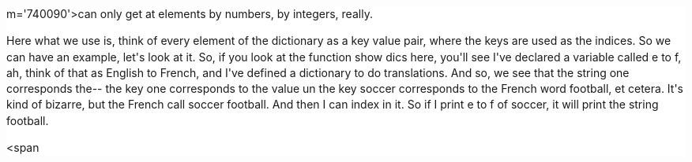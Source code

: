   m='740090'>can</span> <span m='740270'>only</span> <span m='740660'>get</span>
  <span m='740870'>at</span> <span m='741020'>elements</span> <span
  m='742680'>by</span> <span m='744620'>numbers,</span> <span
  m='745410'>by</span> <span m='745580'>integers,</span> <span
  m='746160'>really.</span> </p><p><span m='749320'>Here</span> <span
  m='750680'>what</span> <span m='751020'>we</span> <span m='751170'>use</span>
  <span m='751740'>is,</span> <span m='752150'>think</span> <span
  m='752470'>of</span> <span m='752580'>every</span> <span
  m='753080'>element</span> <span m='753610'>of</span> <span
  m='753750'>the</span> <span m='753850'>dictionary</span> <span
  m='755660'>as</span> <span m='756830'>a</span> <span m='757020'>key</span>
  <span m='757470'>value</span> <span m='757950'>pair,</span> <span
  m='765140'>where</span> <span m='765400'>the</span> <span
  m='765550'>keys</span> <span m='767790'>are</span> <span
  m='767950'>used</span> <span m='768350'>as</span> <span m='768490'>the</span>
  <span m='768720'>indices.</span> <span m='771720'>So</span> <span
  m='772080'>we</span> <span m='772190'>can</span> <span m='772370'>have</span>
  <span m='772540'>an</span> <span m='772620'>example,</span> <span
  m='773320'>let's</span> <span m='773530'>look</span> <span
  m='773700'>at</span> <span m='773820'>it.</span> <span m='781420'>So,</span>
  <span m='781870'>if</span> <span m='782020'>you</span> <span
  m='782110'>look</span> <span m='782340'>at</span> <span m='782460'>the</span>
  <span m='782730'>function</span> <span m='783220'>show</span> <span
  m='783670'>dics</span> <span m='784080'>here,</span> <span
  m='785920'>you'll</span> <span m='786220'>see</span> <span
  m='787420'>I've</span> <span m='787780'>declared</span> <span
  m='788200'>a</span> <span m='788260'>variable</span> <span
  m='788760'>called</span> <span m='789090'>e</span> <span m='789380'>to</span>
  <span m='789510'>f,</span> <span m='791220'>ah,</span> <span
  m='791260'>think</span> <span m='791520'>of</span> <span
  m='791600'>that</span> <span m='791830'>as</span> <span
  m='792110'>English</span> <span m='792520'>to</span> <span
  m='792640'>French,</span> <span m='794160'>and</span> <span
  m='794350'>I've</span> <span m='794440'>defined</span> <span
  m='794930'>a</span> <span m='795020'>dictionary</span> <span
  m='795610'>to</span> <span m='795740'>do</span> <span
  m='795880'>translations.</span> <span m='798650'>And</span> <span
  m='798880'>so,</span> <span m='799130'>we</span> <span m='799310'>see</span>
  <span m='799640'>that</span> <span m='800000'>the</span> <span
  m='800220'>string</span> <span m='800680'>one</span> <span
  m='803280'>corresponds</span> <span m='805080'>the--</span> <span
  m='805250'>the</span> <span m='805280'>key</span> <span m='805690'>one</span>
  <span m='806860'>corresponds</span> <span m='807770'>to</span> <span
  m='807900'>the</span> <span m='807990'>value</span> <span m='808570'>un</span>
  <span m='809560'>the</span> <span m='809700'>key</span> <span
  m='810020'>soccer</span> <span m='811880'>corresponds</span> <span
  m='812670'>to</span> <span m='812840'>the</span> <span
  m='813090'>French</span> <span m='813480'>word</span> <span
  m='813790'>football,</span> <span m='815550'>et</span> <span
  m='815760'>cetera.</span> <span m='819370'>It's</span> <span
  m='819470'>kind</span> <span m='819670'>of</span> <span
  m='819750'>bizarre,</span> <span m='820170'>but</span> <span
  m='820310'>the</span> <span m='820390'>French</span> <span
  m='820710'>call</span> <span m='820920'>soccer</span> <span
  m='821280'>football.</span> <span m='825760'>And</span> <span
  m='826060'>then</span> <span m='826220'>I</span> <span m='826330'>can</span>
  <span m='826530'>index</span> <span m='827070'>in</span> <span
  m='827190'>it.</span> <span m='829110'>So</span> <span m='829430'>if</span>
  <span m='829590'>I</span> <span m='829700'>print</span> <span
  m='830150'>e</span> <span m='830400'>to</span> <span m='830520'>f</span> <span
  m='830800'>of</span> <span m='830960'>soccer,</span> <span
  m='832300'>it</span> <span m='832480'>will</span> <span
  m='832640'>print</span> <span m='832970'>the</span> <span
  m='833100'>string</span> <span m='833480'>football.</span> </p><p><span